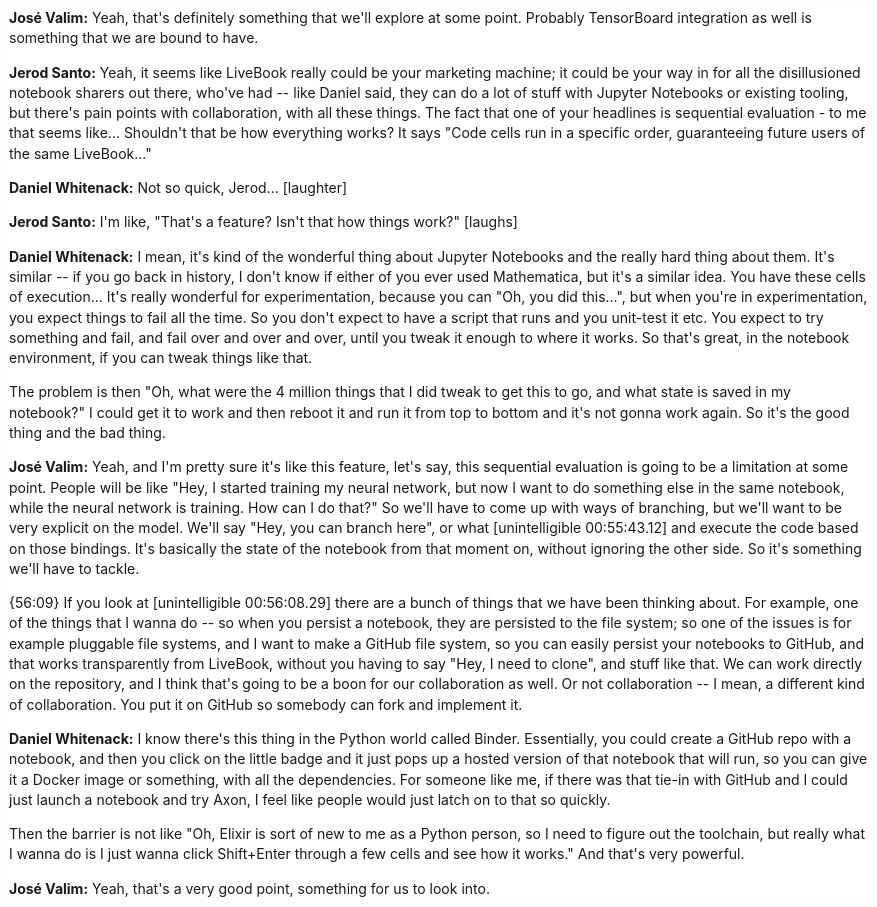 **José Valim:** Yeah, that's definitely something that we'll explore at some point. Probably TensorBoard integration as well is something that we are bound to have.

**Jerod Santo:** Yeah, it seems like LiveBook really could be your marketing machine; it could be your way in for all the disillusioned notebook sharers out there, who've had -- like Daniel said, they can do a lot of stuff with Jupyter Notebooks or existing tooling, but there's pain points with collaboration, with all these things. The fact that one of your headlines is sequential evaluation - to me that seems like... Shouldn't that be how everything works? It says "Code cells run in a specific order, guaranteeing future users of the same LiveBook..."

**Daniel Whitenack:** Not so quick, Jerod... \[laughter\]

**Jerod Santo:** I'm like, "That's a feature? Isn't that how things work?" \[laughs\]

**Daniel Whitenack:** I mean, it's kind of the wonderful thing about Jupyter Notebooks and the really hard thing about them. It's similar -- if you go back in history, I don't know if either of you ever used Mathematica, but it's a similar idea. You have these cells of execution... It's really wonderful for experimentation, because you can "Oh, you did this...", but when you're in experimentation, you expect things to fail all the time. So you don't expect to have a script that runs and you unit-test it etc. You expect to try something and fail, and fail over and over and over, until you tweak it enough to where it works. So that's great, in the notebook environment, if you can tweak things like that.

The problem is then "Oh, what were the 4 million things that I did tweak to get this to go, and what state is saved in my notebook?" I could get it to work and then reboot it and run it from top to bottom and it's not gonna work again. So it's the good thing and the bad thing.

**José Valim:** Yeah, and I'm pretty sure it's like this feature, let's say, this sequential evaluation is going to be a limitation at some point. People will be like "Hey, I started training my neural network, but now I want to do something else in the same notebook, while the neural network is training. How can I do that?" So we'll have to come up with ways of branching, but we'll want to be very explicit on the model. We'll say "Hey, you can branch here", or what \[unintelligible 00:55:43.12\] and execute the code based on those bindings. It's basically the state of the notebook from that moment on, without ignoring the other side. So it's something we'll have to tackle.

\{56:09\} If you look at \[unintelligible 00:56:08.29\] there are a bunch of things that we have been thinking about. For example, one of the things that I wanna do -- so when you persist a notebook, they are persisted to the file system; so one of the issues is for example pluggable file systems, and I want to make a GitHub file system, so you can easily persist your notebooks to GitHub, and that works transparently from LiveBook, without you having to say "Hey, I need to clone", and stuff like that. We can work directly on the repository, and I think that's going to be a boon for our collaboration as well. Or not collaboration -- I mean, a different kind of collaboration. You put it on GitHub so somebody can fork and implement it.

**Daniel Whitenack:** I know there's this thing in the Python world called Binder. Essentially, you could create a GitHub repo with a notebook, and then you click on the little badge and it just pops up a hosted version of that notebook that will run, so you can give it a Docker image or something, with all the dependencies. For someone like me, if there was that tie-in with GitHub and I could just launch a notebook and try Axon, I feel like people would just latch on to that so quickly.

Then the barrier is not like "Oh, Elixir is sort of new to me as a Python person, so I need to figure out the toolchain, but really what I wanna do is I just wanna click Shift+Enter through a few cells and see how it works." And that's very powerful.

**José Valim:** Yeah, that's a very good point, something for us to look into.
